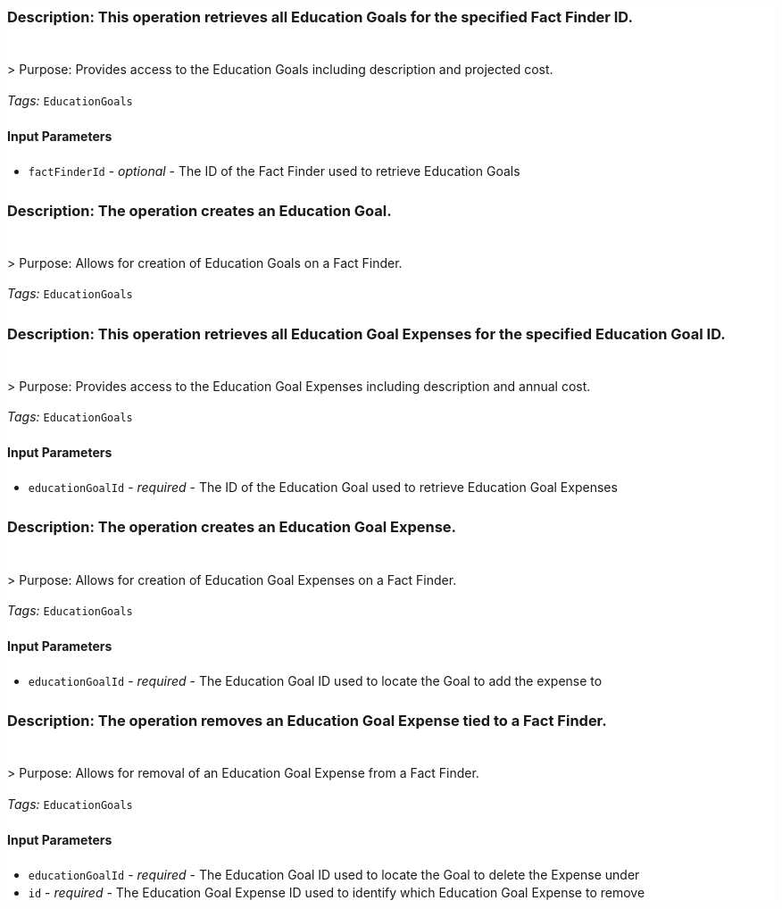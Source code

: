 ### Description: This operation retrieves all Education Goals for the specified Fact Finder ID.<br />
<br/>
>               Purpose: Provides access to the Education Goals including description and projected cost.

*Tags:* `EducationGoals`

#### Input Parameters
* `factFinderId` - _optional_ - The ID of the Fact Finder used to retrieve Education Goals

### Description: The operation creates an Education Goal.<br />
<br/>
>               Purpose: Allows for creation of Education Goals on a Fact Finder.

*Tags:* `EducationGoals`

### Description: This operation retrieves all Education Goal Expenses for the specified Education Goal ID.<br />
<br/>
>               Purpose: Provides access to the Education Goal Expenses including description and annual cost.

*Tags:* `EducationGoals`

#### Input Parameters
* `educationGoalId` - _required_ - The ID of the Education Goal used to retrieve Education Goal Expenses

### Description: The operation creates an Education Goal Expense.<br />
<br/>
>               Purpose: Allows for creation of Education Goal Expenses on a Fact Finder.

*Tags:* `EducationGoals`

#### Input Parameters
* `educationGoalId` - _required_ - The Education Goal ID used to locate the Goal to add the expense to

### Description: The operation removes an Education Goal Expense tied to a Fact Finder.<br />
<br/>
>               Purpose: Allows for removal of an Education Goal Expense from a Fact Finder.

*Tags:* `EducationGoals`

#### Input Parameters
* `educationGoalId` - _required_ - The Education Goal ID used to locate the Goal to delete the Expense under
* `id` - _required_ - The Education Goal Expense ID used to identify which Education Goal Expense to remove
